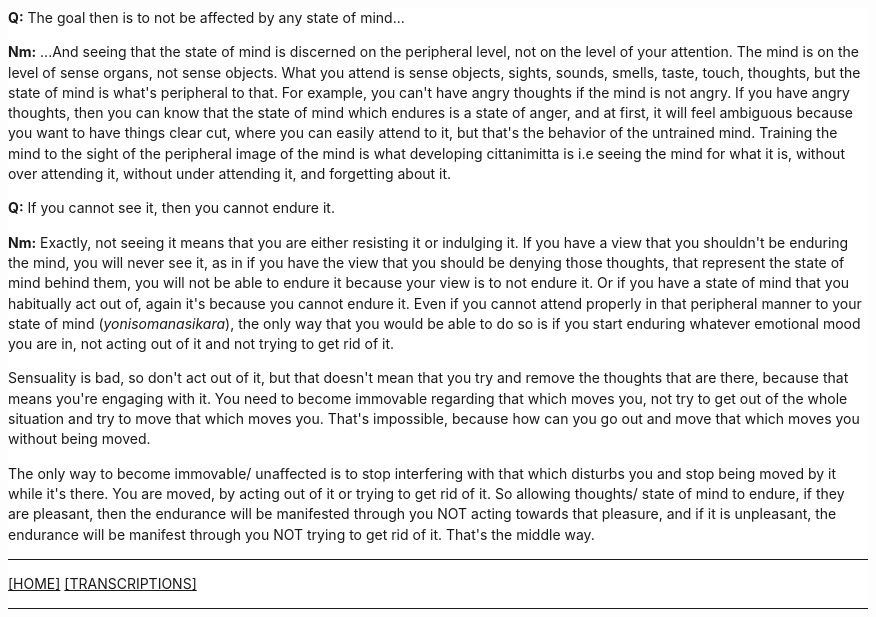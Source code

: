 **Q:** The goal then is to not be affected by any state of mind\...

**Nm:** \...And seeing that the state of mind is discerned on the
peripheral level, not on the level of your attention. The mind is on the
level of sense organs, not sense objects. What you attend is sense
objects, sights, sounds, smells, taste, touch, thoughts, but the state
of mind is what\'s peripheral to that. For example, you can\'t have
angry thoughts if the mind is not angry. If you have angry thoughts,
then you can know that the state of mind which endures is a state of
anger, and at first, it will feel ambiguous because you want to have
things clear cut, where you can easily attend to it, but that\'s the
behavior of the untrained mind. Training the mind to the sight of the
peripheral image of the mind is what developing cittanimitta is i.e
seeing the mind for what it is, without over attending it, without under
attending it, and forgetting about it.

**Q:** If you cannot see it, then you cannot endure it.

**Nm:** Exactly, not seeing it means that you are either resisting it or
indulging it. If you have a view that you shouldn\'t be enduring the
mind, you will never see it, as in if you have the view that you should
be denying those thoughts, that represent the state of mind behind them,
you will not be able to endure it because your view is to not endure it.
Or if you have a state of mind that you habitually act out of, again
it\'s because you cannot endure it. Even if you cannot attend properly
in that peripheral manner to your state of mind (*yonisomanasikara*),
the only way that you would be able to do so is if you start enduring
whatever emotional mood you are in, not acting out of it and not trying
to get rid of it.

Sensuality is bad, so don\'t act out of it, but that doesn\'t mean that
you try and remove the thoughts that are there, because that means
you\'re engaging with it. You need to become immovable regarding that
which moves you, not try to get out of the whole situation and try to
move that which moves you. That\'s impossible, because how can you go
out and move that which moves you without being moved.

The only way to become immovable/ unaffected is to stop interfering with
that which disturbs you and stop being moved by it while it\'s there.
You are moved, by acting out of it or trying to get rid of it. So
allowing thoughts/ state of mind to endure, if they are pleasant, then
the endurance will be manifested through you NOT acting towards that
pleasure, and if it is unpleasant, the endurance will be manifest
through you NOT trying to get rid of it. That's the middle way.

---

[[HOME]](/hillside_hermitage_archive/index) [[TRANSCRIPTIONS]](/hillside_hermitage_archive/summarized_talk_transcriptions/index)

---
